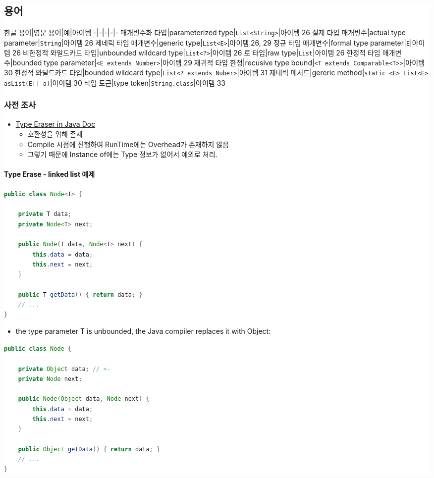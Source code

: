 ## 용어
한글 용어|영문 용어|예|아이템
-|-|-|-|-
매개변수화 타입|parameterized type|`List<String>`|아이템 26
실제 타입 매개변수|actual type parameter|`String`|아이템 26
제네릭 타입 매개변수|generic type|`List<E>`|아이템 26, 29
정규 타입 매개변수|formal type parameter|`E`|아이템 26
비한정적 와일드카드 타입|unbounded wildcard type|`List<?>`|아이템 26
로 타입|raw type|`List`|아이템 26
한정적 타입 매개변수|bounded type parameter|`<E extends Number>`|아이템 29
재귀적 타입 한정|recusive type bound|`<T extends Comparable<T>>`|아이템 30
한정적 와딜드카드 타입|bounded wildcard type|`List<? extends Nuber>`|아이템 31
제네릭 메서드|gereric method|`static <E> List<E>`<br>`asList(E[] a)`|아이템 30
타입 토큰|type token|`String.class`|아이템 33

### 사전 조사
- [Type Eraser in Java Doc](https://docs.oracle.com/javase/tutorial/java/generics/erasure.html)
    - 호환성을 위해 존재
    - Compile 시점에 진행하여 RunTime에는 Overhead가 존재하지 않음
    - 그렇기 때문에 Instance of에는 Type 정보가 없어서 예외로 처리.

#### Type Erase - linked list 예제
```java
public class Node<T> {

    private T data;
    private Node<T> next;

    public Node(T data, Node<T> next) {
        this.data = data;
        this.next = next;
    }

    public T getData() { return data; }
    // ...
}
```

- the type parameter T is unbounded, the Java compiler replaces it with Object:

```java
public class Node {

    private Object data; // <-
    private Node next;

    public Node(Object data, Node next) {
        this.data = data;
        this.next = next;
    }

    public Object getData() { return data; }
    // ...
}
```
